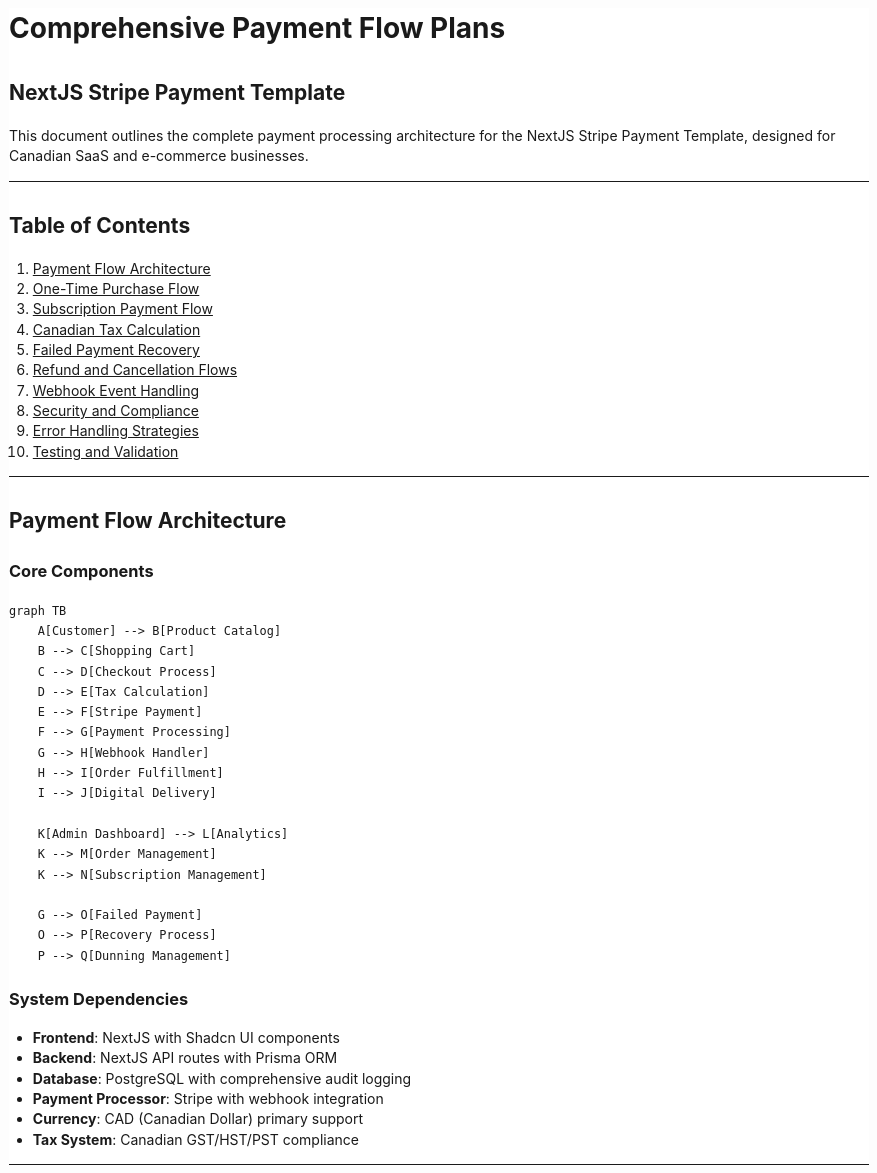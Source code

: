 # Comprehensive Payment Flow Plans
## NextJS Stripe Payment Template

This document outlines the complete payment processing architecture for the NextJS Stripe Payment Template, designed for Canadian SaaS and e-commerce businesses.

---

## Table of Contents

1. [Payment Flow Architecture](#payment-flow-architecture)
2. [One-Time Purchase Flow](#one-time-purchase-flow)
3. [Subscription Payment Flow](#subscription-payment-flow)
4. [Canadian Tax Calculation](#canadian-tax-calculation)
5. [Failed Payment Recovery](#failed-payment-recovery)
6. [Refund and Cancellation Flows](#refund-and-cancellation-flows)
7. [Webhook Event Handling](#webhook-event-handling)
8. [Security and Compliance](#security-and-compliance)
9. [Error Handling Strategies](#error-handling-strategies)
10. [Testing and Validation](#testing-and-validation)

---

## Payment Flow Architecture

### Core Components

```mermaid
graph TB
    A[Customer] --> B[Product Catalog]
    B --> C[Shopping Cart]
    C --> D[Checkout Process]
    D --> E[Tax Calculation]
    E --> F[Stripe Payment]
    F --> G[Payment Processing]
    G --> H[Webhook Handler]
    H --> I[Order Fulfillment]
    I --> J[Digital Delivery]
    
    K[Admin Dashboard] --> L[Analytics]
    K --> M[Order Management]
    K --> N[Subscription Management]
    
    G --> O[Failed Payment]
    O --> P[Recovery Process]
    P --> Q[Dunning Management]
```

### System Dependencies
- **Frontend**: NextJS with Shadcn UI components
- **Backend**: NextJS API routes with Prisma ORM
- **Database**: PostgreSQL with comprehensive audit logging
- **Payment Processor**: Stripe with webhook integration
- **Currency**: CAD (Canadian Dollar) primary support
- **Tax System**: Canadian GST/HST/PST compliance

---

  [PaymentErrorType.CARD_DECLINED]: {
  [PaymentErrorType.INSUFFICIENT_FUNDS]: {
  [PaymentErrorType.AUTHENTICATION_REQUIRED]: {